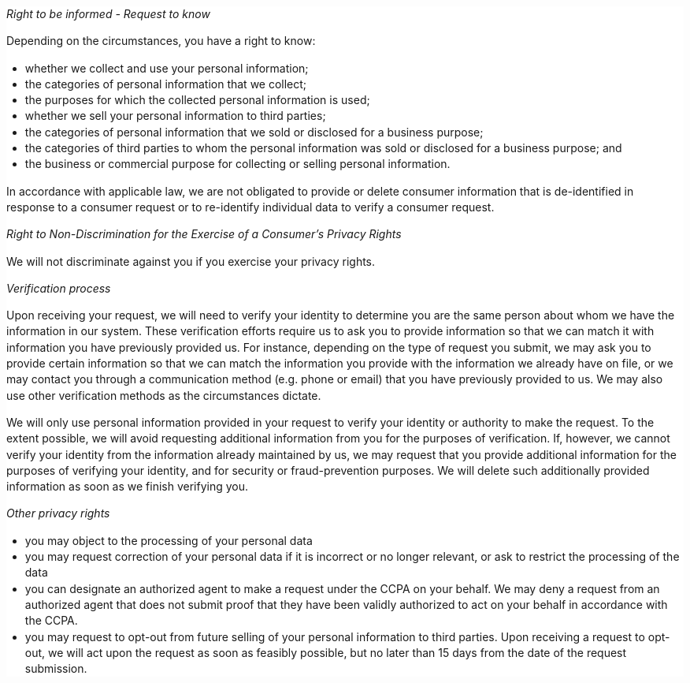 _Right to be informed - Request to know_

Depending on the circumstances, you have a right to know:

- whether we collect and use your personal information;
- the categories of personal information that we collect;
- the purposes for which the collected personal information is used;
- whether we sell your personal information to third parties;
- the categories of personal information that we sold or disclosed for a
  business purpose;
- the categories of third parties to whom the personal information was sold or
  disclosed for a business purpose; and
- the business or commercial purpose for collecting or selling personal
  information.

In accordance with applicable law, we are not obligated to provide or delete
consumer information that is de-identified in response to a consumer request
or to re-identify individual data to verify a consumer request.

_Right to Non-Discrimination for the Exercise of a Consumer’s Privacy Rights_

We will not discriminate against you if you exercise your privacy rights.

_Verification process_

Upon receiving your request, we will need to verify your identity to determine
you are the same person about whom we have the information in our system.
These verification efforts require us to ask you to provide information so
that we can match it with information you have previously provided us. For
instance, depending on the type of request you submit, we may ask you to
provide certain information so that we can match the information you provide
with the information we already have on file, or we may contact you through a
communication method (e.g. phone or email) that you have previously provided
to us. We may also use other verification methods as the circumstances dictate.

We will only use personal information provided in your request to verify your
identity or authority to make the request. To the extent possible, we will
avoid requesting additional information from you for the purposes of
verification. If, however, we cannot verify your identity from the information
already maintained by us, we may request that you provide additional
information for the purposes of verifying your identity, and for security or
fraud-prevention purposes. We will delete such additionally provided
information as soon as we finish verifying you.

_Other privacy rights_

- you may object to the processing of your personal data
- you may request correction of your personal data if it is incorrect or no
  longer relevant, or ask to restrict the processing of the data
- you can designate an authorized agent to make a request under the CCPA on
  your behalf. We may deny a request from an authorized agent that does not
  submit proof that they have been validly authorized to act on your behalf
  in accordance with the CCPA.
- you may request to opt-out from future selling of your personal information
  to third parties. Upon receiving a request to opt-out, we will act upon the
  request as soon as feasibly possible, but no later than 15 days from the
  date of the request submission.
